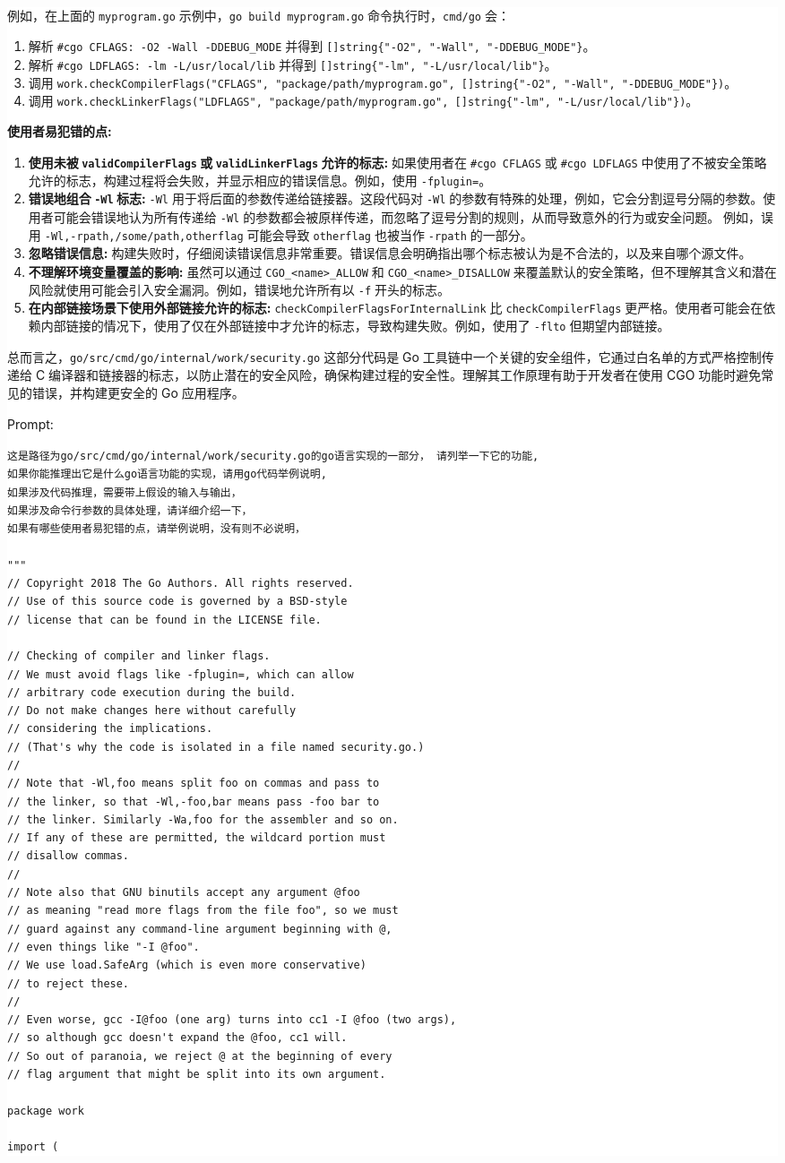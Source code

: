 例如，在上面的 `myprogram.go` 示例中，`go build myprogram.go` 命令执行时，`cmd/go` 会：

1. 解析 `#cgo CFLAGS: -O2 -Wall -DDEBUG_MODE` 并得到 `[]string{"-O2", "-Wall", "-DDEBUG_MODE"}`。
2. 解析 `#cgo LDFLAGS: -lm -L/usr/local/lib` 并得到 `[]string{"-lm", "-L/usr/local/lib"}`。
3. 调用 `work.checkCompilerFlags("CFLAGS", "package/path/myprogram.go", []string{"-O2", "-Wall", "-DDEBUG_MODE"})`。
4. 调用 `work.checkLinkerFlags("LDFLAGS", "package/path/myprogram.go", []string{"-lm", "-L/usr/local/lib"})`。

**使用者易犯错的点:**

1. **使用未被 `validCompilerFlags` 或 `validLinkerFlags` 允许的标志:**  如果使用者在 `#cgo CFLAGS` 或 `#cgo LDFLAGS` 中使用了不被安全策略允许的标志，构建过程将会失败，并显示相应的错误信息。例如，使用 `-fplugin=`。
2. **错误地组合 `-Wl` 标志:**  `-Wl` 用于将后面的参数传递给链接器。这段代码对 `-Wl` 的参数有特殊的处理，例如，它会分割逗号分隔的参数。使用者可能会错误地认为所有传递给 `-Wl` 的参数都会被原样传递，而忽略了逗号分割的规则，从而导致意外的行为或安全问题。 例如，误用 `-Wl,-rpath,/some/path,otherflag` 可能会导致 `otherflag` 也被当作 `-rpath` 的一部分。
3. **忽略错误信息:** 构建失败时，仔细阅读错误信息非常重要。错误信息会明确指出哪个标志被认为是不合法的，以及来自哪个源文件。
4. **不理解环境变量覆盖的影响:**  虽然可以通过 `CGO_<name>_ALLOW` 和 `CGO_<name>_DISALLOW` 来覆盖默认的安全策略，但不理解其含义和潜在风险就使用可能会引入安全漏洞。例如，错误地允许所有以 `-f` 开头的标志。
5. **在内部链接场景下使用外部链接允许的标志:**  `checkCompilerFlagsForInternalLink` 比 `checkCompilerFlags` 更严格。使用者可能会在依赖内部链接的情况下，使用了仅在外部链接中才允许的标志，导致构建失败。例如，使用了 `-flto` 但期望内部链接。

总而言之，`go/src/cmd/go/internal/work/security.go` 这部分代码是 Go 工具链中一个关键的安全组件，它通过白名单的方式严格控制传递给 C 编译器和链接器的标志，以防止潜在的安全风险，确保构建过程的安全性。理解其工作原理有助于开发者在使用 CGO 功能时避免常见的错误，并构建更安全的 Go 应用程序。

Prompt: 
```
这是路径为go/src/cmd/go/internal/work/security.go的go语言实现的一部分， 请列举一下它的功能, 　
如果你能推理出它是什么go语言功能的实现，请用go代码举例说明, 
如果涉及代码推理，需要带上假设的输入与输出，
如果涉及命令行参数的具体处理，请详细介绍一下，
如果有哪些使用者易犯错的点，请举例说明，没有则不必说明，

"""
// Copyright 2018 The Go Authors. All rights reserved.
// Use of this source code is governed by a BSD-style
// license that can be found in the LICENSE file.

// Checking of compiler and linker flags.
// We must avoid flags like -fplugin=, which can allow
// arbitrary code execution during the build.
// Do not make changes here without carefully
// considering the implications.
// (That's why the code is isolated in a file named security.go.)
//
// Note that -Wl,foo means split foo on commas and pass to
// the linker, so that -Wl,-foo,bar means pass -foo bar to
// the linker. Similarly -Wa,foo for the assembler and so on.
// If any of these are permitted, the wildcard portion must
// disallow commas.
//
// Note also that GNU binutils accept any argument @foo
// as meaning "read more flags from the file foo", so we must
// guard against any command-line argument beginning with @,
// even things like "-I @foo".
// We use load.SafeArg (which is even more conservative)
// to reject these.
//
// Even worse, gcc -I@foo (one arg) turns into cc1 -I @foo (two args),
// so although gcc doesn't expand the @foo, cc1 will.
// So out of paranoia, we reject @ at the beginning of every
// flag argument that might be split into its own argument.

package work

import (
```